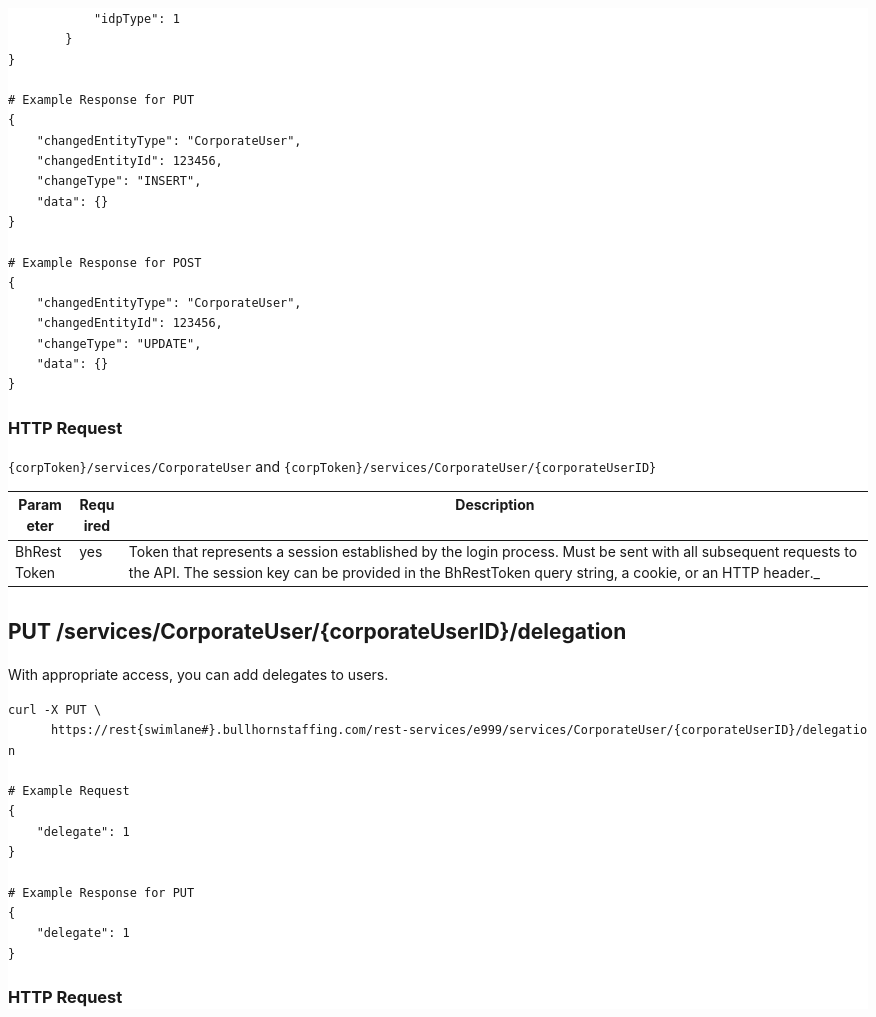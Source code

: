 ``` shell
            "idpType": 1
        }
}

# Example Response for PUT
{
    "changedEntityType": "CorporateUser",
    "changedEntityId": 123456,
    "changeType": "INSERT",
    "data": {}
}

# Example Response for POST
{
    "changedEntityType": "CorporateUser",
    "changedEntityId": 123456,
    "changeType": "UPDATE",
    "data": {}
}
```

### HTTP Request

`{corpToken}/services/CorporateUser` and `{corpToken}/services/CorporateUser/{corporateUserID}`

Parameter | Required | Description
--------- |----------| -----------
BhRestToken | yes      | Token that represents a session established by the login process. Must be sent with all subsequent requests to the API. The session key can be provided in the BhRestToken query string, a cookie, or an HTTP header._

## PUT /services/CorporateUser/{corporateUserID}/delegation

With appropriate access, you can add delegates to users.

``` shell
curl -X PUT \
      https://rest{swimlane#}.bullhornstaffing.com/rest-services/e999/services/CorporateUser/{corporateUserID}/delegation

# Example Request
{
    "delegate": 1
}

# Example Response for PUT
{
    "delegate": 1
}
```

### HTTP Request
